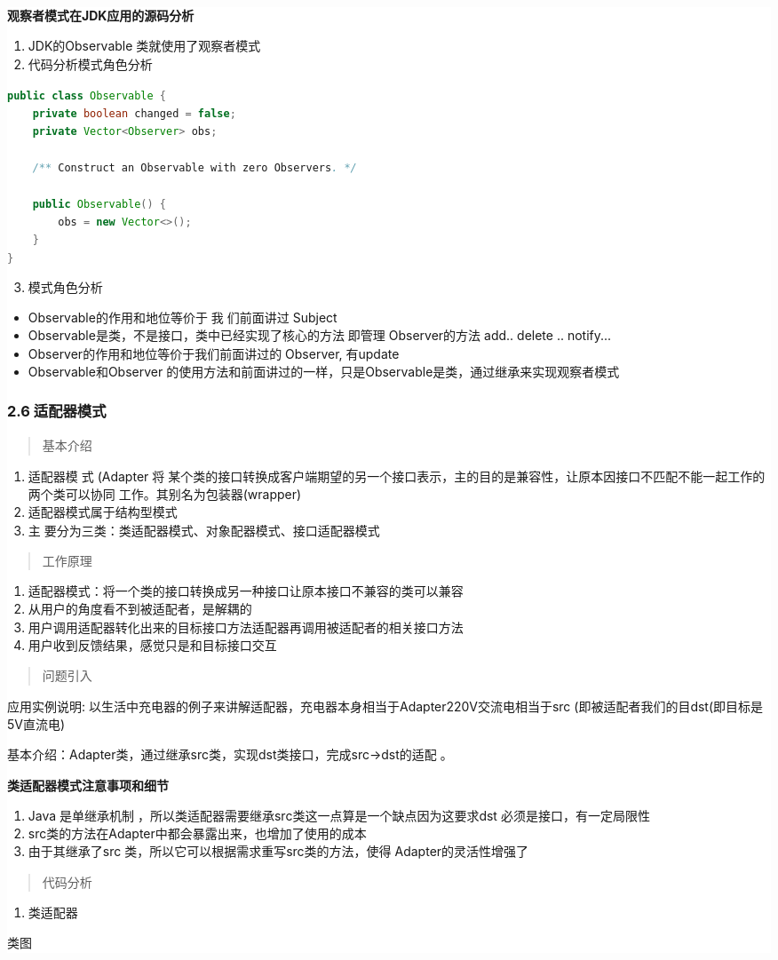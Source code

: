 

**观察者模式在JDK应用的源码分析**
1) JDK的Observable 类就使用了观察者模式
2) 代码分析模式角色分析

```java
public class Observable {
    private boolean changed = false;
    private Vector<Observer> obs;

    /** Construct an Observable with zero Observers. */

    public Observable() {
        obs = new Vector<>();
    }
}
```

3) 模式角色分析

- Observable的作用和地位等价于 我 们前面讲过 Subject
- Observable是类，不是接口，类中已经实现了核心的方法 即管理 Observer的方法 add.. delete .. notify...
- Observer的作用和地位等价于我们前面讲过的 Observer, 有update
- Observable和Observer 的使用方法和前面讲过的一样，只是Observable是类，通过继承来实现观察者模式

### 2.6 适配器模式

> 基本介绍

1. 适配器模 式 (Adapter 将 某个类的接口转换成客户端期望的另一个接口表示，主的目的是兼容性，让原本因接口不匹配不能一起工作的两个类可以协同
   工作。其别名为包装器(wrapper)
2. 适配器模式属于结构型模式
3. 主 要分为三类：类适配器模式、对象配器模式、接口适配器模式

> 工作原理

1. 适配器模式：将一个类的接口转换成另一种接口让原本接口不兼容的类可以兼容
2. 从用户的角度看不到被适配者，是解耦的
3. 用户调用适配器转化出来的目标接口方法适配器再调用被适配者的相关接口方法
4. 用户收到反馈结果，感觉只是和目标接口交互

> 问题引入

应用实例说明: 以生活中充电器的例子来讲解适配器，充电器本身相当于Adapter220V交流电相当于src (即被适配者我们的目dst(即目标是5V直流电)

基本介绍：Adapter类，通过继承src类，实现dst类接口，完成src->dst的适配 。

**类适配器模式注意事项和细节**
1) Java 是单继承机制 ，所以类适配器需要继承src类这一点算是一个缺点因为这要求dst 必须是接口，有一定局限性
2) src类的方法在Adapter中都会暴露出来，也增加了使用的成本
3) 由于其继承了src 类，所以它可以根据需求重写src类的方法，使得 Adapter的灵活性增强了

> 代码分析

1. 类适配器

类图
